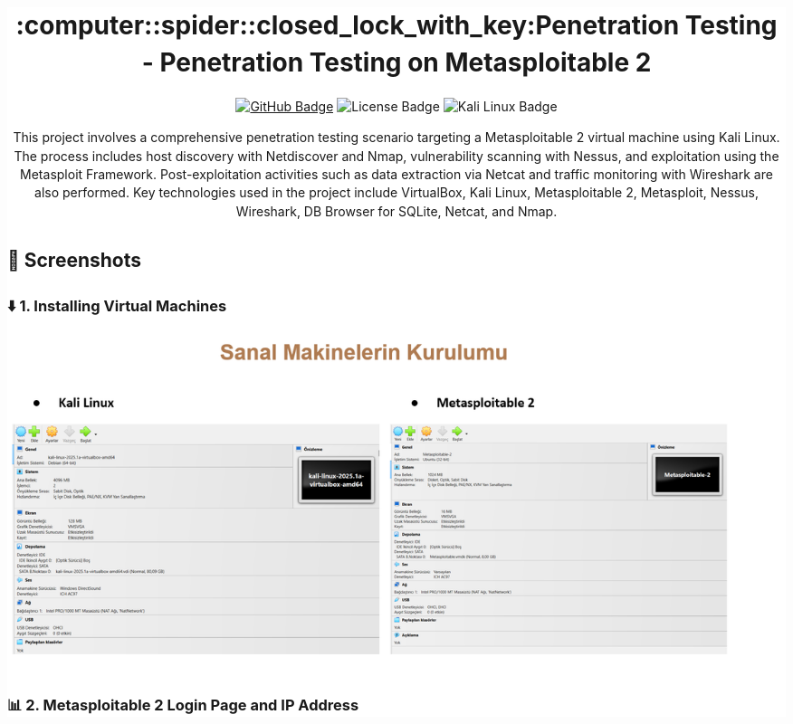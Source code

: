 <h1 align="center">:computer::spider::closed_lock_with_key:Penetration Testing - Penetration Testing on Metasploitable 2</h1>

<p align="center">
  <a href="https://github.com/omerfaruksekmen"><img src="https://img.shields.io/badge/GitHub-omerfaruksekmen-4c00e6?style=for-the-badge&logo=github&logoColor=white" alt="GitHub Badge"></a>
  <img src="https://img.shields.io/badge/License-MIT-green?style=for-the-badge" alt="License Badge">
  <img src="https://img.shields.io/badge/-Kali%20Linux-%23557C94?style=for-the-badge&logo=kalilinux&logoColor=white" alt="Kali Linux Badge">
</p>

<p align="center">
  This project involves a comprehensive penetration testing scenario targeting a Metasploitable 2 virtual machine using Kali Linux.
  The process includes host discovery with Netdiscover and Nmap, vulnerability scanning with Nessus, and exploitation using the Metasploit Framework.
  Post-exploitation activities such as data extraction via Netcat and traffic monitoring with Wireshark are also performed.
  Key technologies used in the project include VirtualBox, Kali Linux, Metasploitable 2, Metasploit, Nessus, Wireshark, DB Browser for SQLite, Netcat, and Nmap.
</p>

## :camera_flash: Screenshots

### :arrow_down: 1. Installing Virtual Machines
<img src="PenetrationTestingSteps/Screenshot_3.png" width="800"/>

### 📊 2. Metasploitable 2 Login Page and IP Address